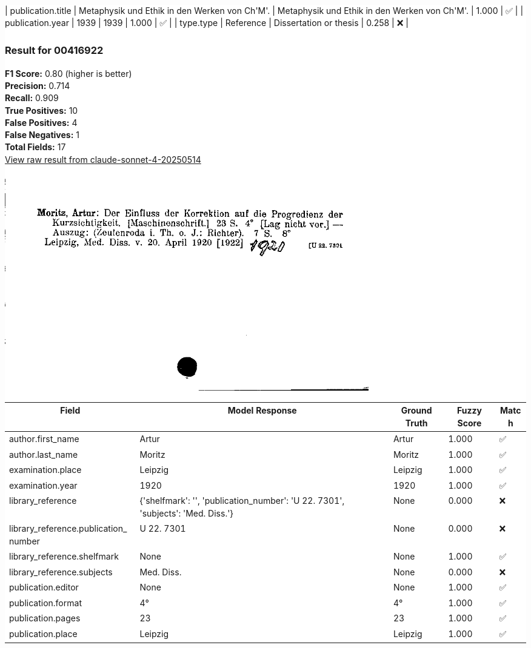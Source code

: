 | publication.title | Metaphysik und Ethik in den Werken von Ch'M'. | Metaphysik und Ethik in den Werken von Ch'M'. | 1.000 | ✅ |
| publication.year | 1939 | 1939 | 1.000 | ✅ |
| type.type | Reference | Dissertation or thesis | 0.258 | ❌ |


### Result for 00416922
**F1 Score:** 0.80 (higher is better)<br>**Precision:** 0.714<br>**Recall:** 0.909<br>**True Positives:** 10<br>**False Positives:** 4<br>**False Negatives:** 1<br>**Total Fields:** 17<br>[View raw result from claude-sonnet-4-20250514](https://github.com/RISE-UNIBAS/humanities_data_benchmark/blob/main/results/2025-09-02/T0148/request_T0148_00416922.json)

<img src="https://github.com/RISE-UNIBAS/humanities_data_benchmark/blob/main/benchmarks/zettelkatalog/images/00416922.jpg?raw=true" alt="00416922" width="600px">

| Field | Model Response | Ground Truth | Fuzzy Score | Match |
|-------|----------------|--------------|-------------|-------|
| author.first_name | Artur | Artur | 1.000 | ✅ |
| author.last_name | Moritz | Moritz | 1.000 | ✅ |
| examination.place | Leipzig | Leipzig | 1.000 | ✅ |
| examination.year | 1920 | 1920 | 1.000 | ✅ |
| library_reference | {'shelfmark': '', 'publication_number': 'U 22. 7301', 'subjects': 'Med. Diss.'} | None | 0.000 | ❌ |
| library_reference.publication_number | U 22. 7301 | None | 0.000 | ❌ |
| library_reference.shelfmark | None | None | 1.000 | ✅ |
| library_reference.subjects | Med. Diss. | None | 0.000 | ❌ |
| publication.editor | None | None | 1.000 | ✅ |
| publication.format | 4° | 4° | 1.000 | ✅ |
| publication.pages | 23 | 23 | 1.000 | ✅ |
| publication.place | Leipzig | Leipzig | 1.000 | ✅ |